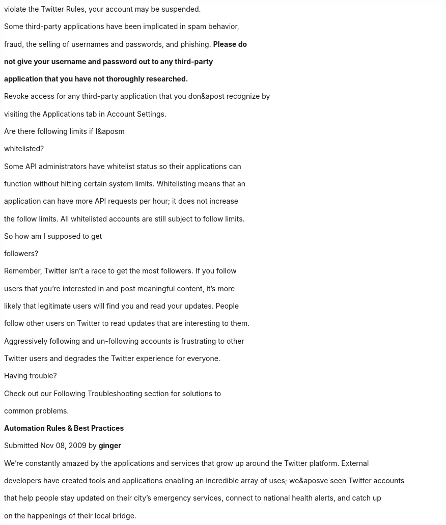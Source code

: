 violate the Twitter Rules, your account may be suspended.  

Some third-party applications have been implicated in spam behavior, 

fraud, the selling of usernames and passwords, and phishing. **Please do** 

**not give your username and password out to any third-party** 

**application that you have not thoroughly researched.**  

Revoke access for any third-party application that you don&apost recognize by 

visiting the Applications tab in Account Settings.  

Are there following limits if I&aposm 

whitelisted?  

Some API administrators have whitelist status so their applications can 

function without hitting certain system limits. Whitelisting means that an 

application can have more API requests per hour; it does not increase 

the follow limits. All whitelisted accounts are still subject to follow limits.  

So how am I supposed to get 

followers?  

Remember, Twitter isn’t a race to get the most followers. If you follow 

users that you’re interested in and post meaningful content, it’s more 

likely that legitimate users will find you and read your updates. People 

follow other users on Twitter to read updates that are interesting to them. 

Aggressively following and un-following accounts is frustrating to other 

Twitter users and degrades the Twitter experience for everyone.  

Having trouble?  

Check out our Following Troubleshooting section for solutions to 

common problems.  

 

**Automation Rules & Best Practices**

Submitted Nov 08, 2009 by **ginger** 

We’re constantly amazed by the applications and services that grow up around the Twitter platform. External 

developers have created tools and applications enabling an incredible array of uses; we&aposve seen Twitter accounts 

that help people stay updated on their city’s emergency services, connect to national health alerts, and catch up 

on the happenings of their local bridge. 
